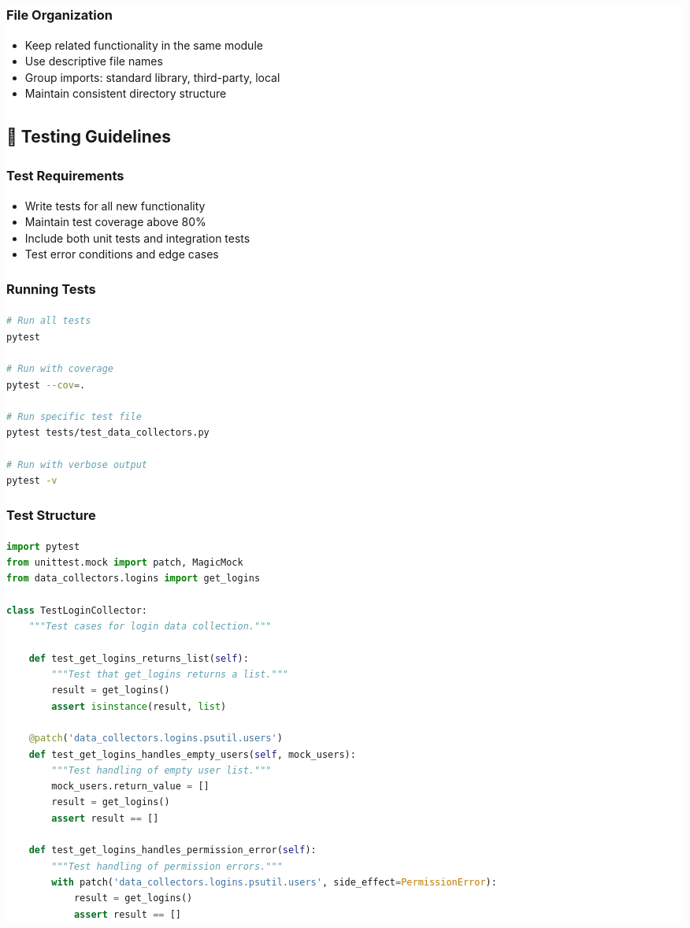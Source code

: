 ### File Organization
- Keep related functionality in the same module
- Use descriptive file names
- Group imports: standard library, third-party, local
- Maintain consistent directory structure

## 🧪 Testing Guidelines

### Test Requirements
- Write tests for all new functionality
- Maintain test coverage above 80%
- Include both unit tests and integration tests
- Test error conditions and edge cases

### Running Tests
```bash
# Run all tests
pytest

# Run with coverage
pytest --cov=.

# Run specific test file
pytest tests/test_data_collectors.py

# Run with verbose output
pytest -v
```

### Test Structure
```python
import pytest
from unittest.mock import patch, MagicMock
from data_collectors.logins import get_logins

class TestLoginCollector:
    """Test cases for login data collection."""
    
    def test_get_logins_returns_list(self):
        """Test that get_logins returns a list."""
        result = get_logins()
        assert isinstance(result, list)
    
    @patch('data_collectors.logins.psutil.users')
    def test_get_logins_handles_empty_users(self, mock_users):
        """Test handling of empty user list."""
        mock_users.return_value = []
        result = get_logins()
        assert result == []
    
    def test_get_logins_handles_permission_error(self):
        """Test handling of permission errors."""
        with patch('data_collectors.logins.psutil.users', side_effect=PermissionError):
            result = get_logins()
            assert result == []
```
